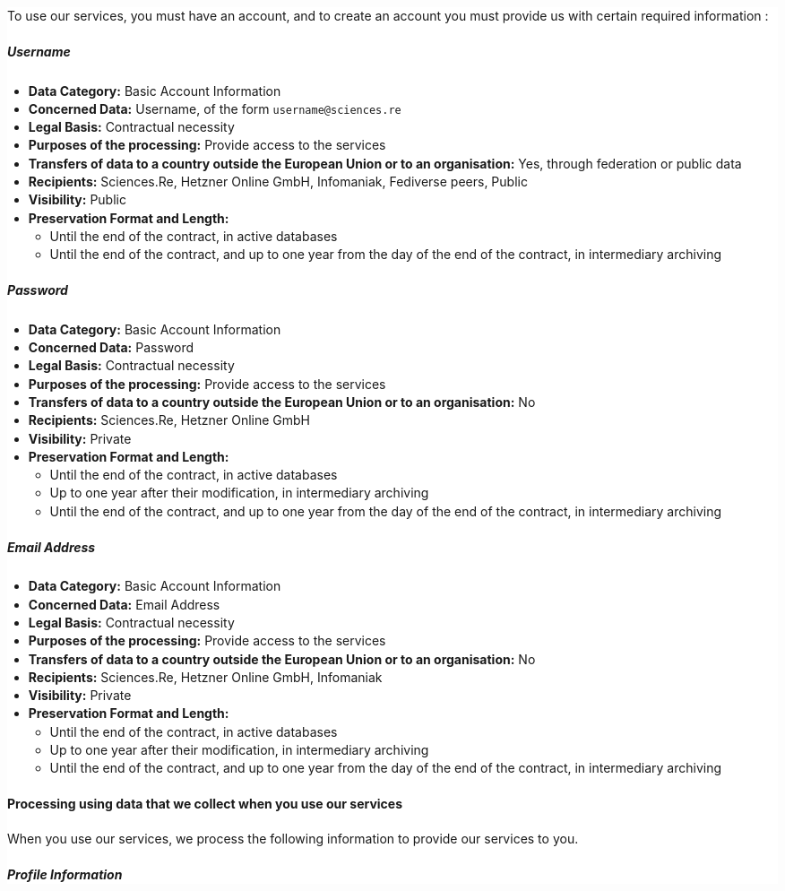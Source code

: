To use our services, you must have an account, and to create an account you must provide us with certain required information :

##### Username

- **Data Category:** Basic Account Information
- **Concerned Data:** Username, of the form `username@sciences.re`
- **Legal Basis:** Contractual necessity
- **Purposes of the processing:** Provide access to the services
- **Transfers of data to a country outside the European Union or to an organisation:** Yes, through federation or public data
- **Recipients:** Sciences.Re, Hetzner Online GmbH, Infomaniak, Fediverse peers, Public
- **Visibility:** Public
- **Preservation Format and Length:**
    - Until the end of the contract, in active databases
    - Until the end of the contract, and up to one year from the day of the end of the contract, in intermediary archiving

##### Password

- **Data Category:** Basic Account Information
- **Concerned Data:** Password
- **Legal Basis:** Contractual necessity
- **Purposes of the processing:** Provide access to the services
- **Transfers of data to a country outside the European Union or to an organisation:** No
- **Recipients:** Sciences.Re, Hetzner Online GmbH
- **Visibility:** Private
- **Preservation Format and Length:**
    - Until the end of the contract, in active databases
    - Up to one year after their modification, in intermediary archiving
    - Until the end of the contract, and up to one year from the day of the end of the contract, in intermediary archiving

##### Email Address

- **Data Category:** Basic Account Information
- **Concerned Data:** Email Address
- **Legal Basis:** Contractual necessity
- **Purposes of the processing:** Provide access to the services
- **Transfers of data to a country outside the European Union or to an organisation:** No
- **Recipients:** Sciences.Re, Hetzner Online GmbH, Infomaniak
- **Visibility:** Private
- **Preservation Format and Length:**
    - Until the end of the contract, in active databases
    - Up to one year after their modification, in intermediary archiving
    - Until the end of the contract, and up to one year from the day of the end of the contract, in intermediary archiving

#### Processing using data that we collect when you use our services

When you use our services, we process the following information to provide our services to you.
 
##### Profile Information
